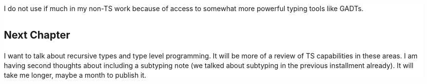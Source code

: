 I do not use if much in my non-TS work because of access to somewhat more powerful typing tools like GADTs. 


## Next Chapter

I want to talk about recursive types and type level programming.  It will be more of a review of TS capabilities in these areas.
I am having second thoughts about including a subtyping note
(we talked about subtyping in the previous installment already). 
It will take me longer, maybe a month to publish it. 












